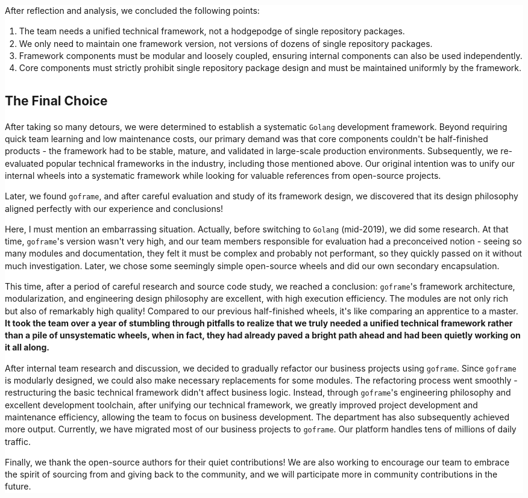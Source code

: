 After reflection and analysis, we concluded the following points:

1.  The team needs a unified technical framework, not a hodgepodge of single repository packages.
2.  We only need to maintain one framework version, not versions of dozens of single repository packages.
3.  Framework components must be modular and loosely coupled, ensuring internal components can also be used independently.
4.  Core components must strictly prohibit single repository package design and must be maintained uniformly by the framework.

## The Final Choice

After taking so many detours, we were determined to establish a systematic `Golang` development framework. Beyond requiring quick team learning and low maintenance costs, our primary demand was that core components couldn't be half-finished products - the framework had to be stable, mature, and validated in large-scale production environments. Subsequently, we re-evaluated popular technical frameworks in the industry, including those mentioned above. Our original intention was to unify our internal wheels into a systematic framework while looking for valuable references from open-source projects.

Later, we found `goframe`, and after careful evaluation and study of its framework design, we discovered that its design philosophy aligned perfectly with our experience and conclusions!

Here, I must mention an embarrassing situation. Actually, before switching to `Golang` (mid-2019), we did some research. At that time, `goframe`'s version wasn't very high, and our team members responsible for evaluation had a preconceived notion - seeing so many modules and documentation, they felt it must be complex and probably not performant, so they quickly passed on it without much investigation. Later, we chose some seemingly simple open-source wheels and did our own secondary encapsulation.

This time, after a period of careful research and source code study, we reached a conclusion: `goframe`'s framework architecture, modularization, and engineering design philosophy are excellent, with high execution efficiency. The modules are not only rich but also of remarkably high quality! Compared to our previous half-finished wheels, it's like comparing an apprentice to a master. **It took the team over a year of stumbling through pitfalls to realize that we truly needed a unified technical framework rather than a pile of unsystematic wheels, when in fact, they had already paved a bright path ahead and had been quietly working on it all along.**

After internal team research and discussion, we decided to gradually refactor our business projects using `goframe`. Since `goframe` is modularly designed, we could also make necessary replacements for some modules. The refactoring process went smoothly - restructuring the basic technical framework didn't affect business logic. Instead, through `goframe`'s engineering philosophy and excellent development toolchain, after unifying our technical framework, we greatly improved project development and maintenance efficiency, allowing the team to focus on business development. The department has also subsequently achieved more output. Currently, we have migrated most of our business projects to `goframe`. Our platform handles tens of millions of daily traffic.

Finally, we thank the open-source authors for their quiet contributions! We are also working to encourage our team to embrace the spirit of sourcing from and giving back to the community, and we will participate more in community contributions in the future.
